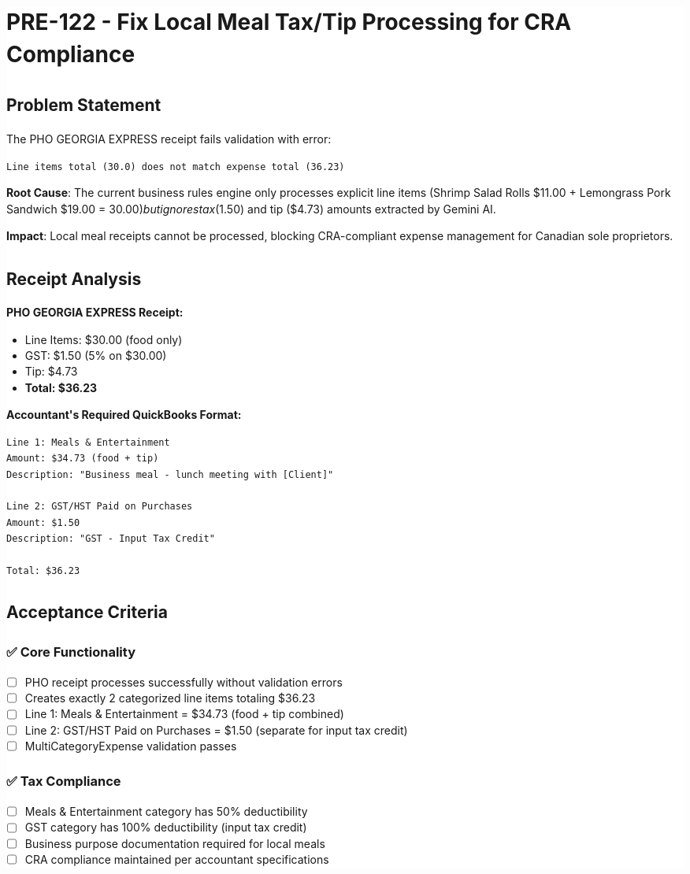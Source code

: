 # PRE-122 - Fix Local Meal Tax/Tip Processing for CRA Compliance

## Problem Statement

The PHO GEORGIA EXPRESS receipt fails validation with error:
```
Line items total (30.0) does not match expense total (36.23)
```

**Root Cause**: The current business rules engine only processes explicit line items (Shrimp Salad Rolls $11.00 + Lemongrass Pork Sandwich $19.00 = $30.00) but ignores tax ($1.50) and tip ($4.73) amounts extracted by Gemini AI.

**Impact**: Local meal receipts cannot be processed, blocking CRA-compliant expense management for Canadian sole proprietors.

## Receipt Analysis

**PHO GEORGIA EXPRESS Receipt:**
- Line Items: $30.00 (food only)
- GST: $1.50 (5% on $30.00)
- Tip: $4.73
- **Total: $36.23**

**Accountant's Required QuickBooks Format:**
```
Line 1: Meals & Entertainment
Amount: $34.73 (food + tip)
Description: "Business meal - lunch meeting with [Client]"

Line 2: GST/HST Paid on Purchases
Amount: $1.50
Description: "GST - Input Tax Credit"

Total: $36.23
```

## Acceptance Criteria

### ✅ Core Functionality
- [ ] PHO receipt processes successfully without validation errors
- [ ] Creates exactly 2 categorized line items totaling $36.23
- [ ] Line 1: Meals & Entertainment = $34.73 (food + tip combined)
- [ ] Line 2: GST/HST Paid on Purchases = $1.50 (separate for input tax credit)
- [ ] MultiCategoryExpense validation passes

### ✅ Tax Compliance
- [ ] Meals & Entertainment category has 50% deductibility
- [ ] GST category has 100% deductibility (input tax credit)
- [ ] Business purpose documentation required for local meals
- [ ] CRA compliance maintained per accountant specifications

